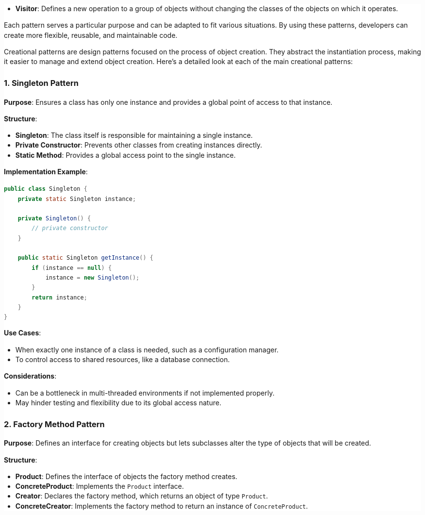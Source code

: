 - **Visitor**: Defines a new operation to a group of objects without changing the classes of the objects on which it operates.

Each pattern serves a particular purpose and can be adapted to fit various situations. By using these patterns, developers can create more flexible, reusable, and maintainable code.


Creational patterns are design patterns focused on the process of object creation. They abstract the instantiation process, making it easier to manage and extend object creation. Here’s a detailed look at each of the main creational patterns:

### 1. **Singleton Pattern**

**Purpose**: Ensures a class has only one instance and provides a global point of access to that instance.

**Structure**:
- **Singleton**: The class itself is responsible for maintaining a single instance.
- **Private Constructor**: Prevents other classes from creating instances directly.
- **Static Method**: Provides a global access point to the single instance.

**Implementation Example**:
```java
public class Singleton {
    private static Singleton instance;

    private Singleton() {
        // private constructor
    }

    public static Singleton getInstance() {
        if (instance == null) {
            instance = new Singleton();
        }
        return instance;
    }
}
```

**Use Cases**:
- When exactly one instance of a class is needed, such as a configuration manager.
- To control access to shared resources, like a database connection.

**Considerations**:
- Can be a bottleneck in multi-threaded environments if not implemented properly.
- May hinder testing and flexibility due to its global access nature.

### 2. **Factory Method Pattern**

**Purpose**: Defines an interface for creating objects but lets subclasses alter the type of objects that will be created.

**Structure**:
- **Product**: Defines the interface of objects the factory method creates.
- **ConcreteProduct**: Implements the `Product` interface.
- **Creator**: Declares the factory method, which returns an object of type `Product`.
- **ConcreteCreator**: Implements the factory method to return an instance of `ConcreteProduct`.
